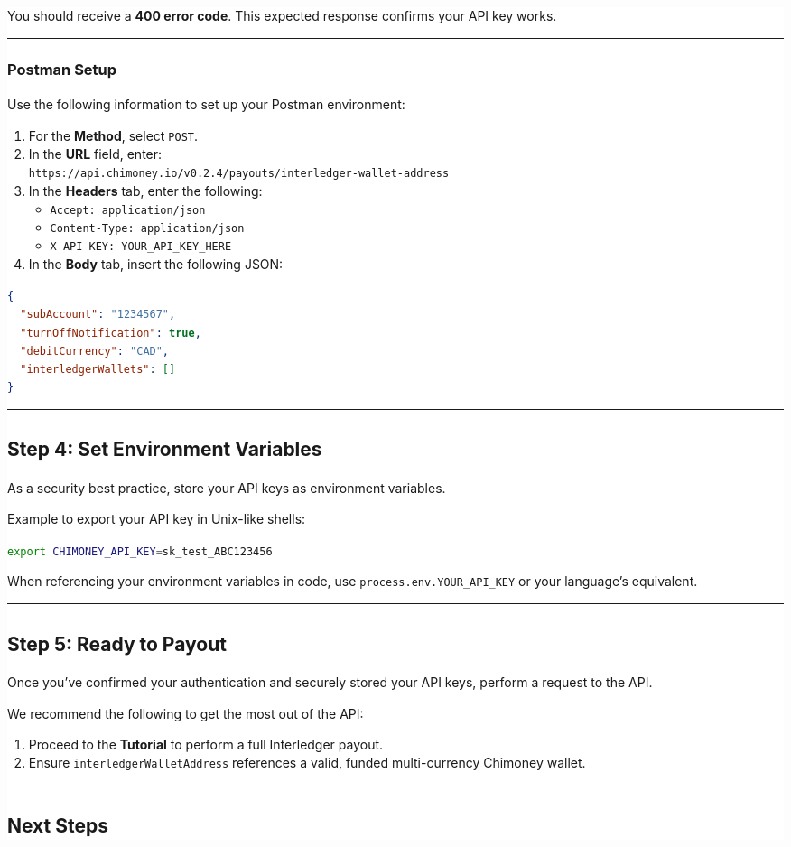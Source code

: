 You should receive a **400 error code**. This expected response confirms your API key works.

---

### Postman Setup

Use the following information to set up your Postman environment:

1. For the **Method**, select `POST`.
2. In the **URL** field, enter:  
   `https://api.chimoney.io/v0.2.4/payouts/interledger-wallet-address`
3. In the **Headers** tab, enter the following:
   - `Accept: application/json`
   - `Content-Type: application/json`
   - `X-API-KEY: YOUR_API_KEY_HERE`
4. In the **Body** tab, insert the following JSON:

```json
{
  "subAccount": "1234567",
  "turnOffNotification": true,
  "debitCurrency": "CAD",
  "interledgerWallets": []
}
```

---

## Step 4: Set Environment Variables

As a security best practice, store your API keys as environment variables.

Example to export your API key in Unix-like shells:

```bash
export CHIMONEY_API_KEY=sk_test_ABC123456
```

When referencing your environment variables in code, use `process.env.YOUR_API_KEY` or your language’s equivalent.

---

## Step 5: Ready to Payout

Once you’ve confirmed your authentication and securely stored your API keys, perform a request to the API.

We recommend the following to get the most out of the API:

1. Proceed to the **Tutorial** to perform a full Interledger payout.
2. Ensure `interledgerWalletAddress` references a valid, funded multi-currency Chimoney wallet.

---

## Next Steps
